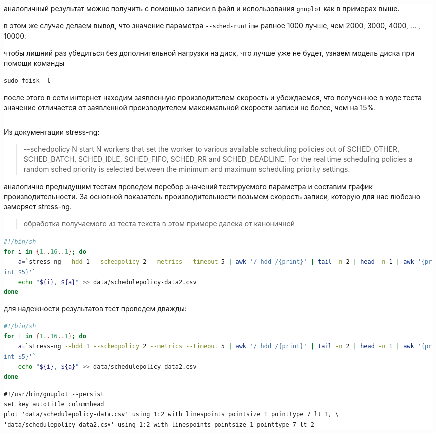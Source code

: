 аналогичный результат можно получить с помощью записи в файл и использования `gnuplot` как в примерах выше.

в этом же случае делаем вывод, что значение параметра `--sched-runtime` равное 1000 лучше, чем 2000, 3000, 4000, ... , 10000.

чтобы лишний раз убедиться без дополнительной нагрузки на диск, что лучше уже не будет, узнаем модель диска при помощи команды 

```
sudo fdisk -l
```

после этого в сети интернет находим заявленную производителем скорость и убеждаемся, что полученное в ходе теста значение отличается от заявленной производителем максимальной скорости записи не более, чем на 15%.

---

Из документации stress-ng:

> --schedpolicy N
              start  N  workers  that  set  the  worker  to  various  available  scheduling policies out of
              SCHED_OTHER, SCHED_BATCH, SCHED_IDLE, SCHED_FIFO, SCHED_RR and SCHED_DEADLINE.  For the  real
              time  scheduling policies a random sched priority is selected between the minimum and maximum
              scheduling priority settings.


аналогично предыдущим тестам проведем перебор значений тестируемого параметра и составим график производительности. За основной показатель производительности возьмем скорость записи, которую для нас любезно замеряет stress-ng. 

> обработка получаемого из теста текста в этом примере далека от каноничной

```sh
#!/bin/sh
for i in {1..16..1}; do
    a=`stress-ng --hdd 1 --schedpolicy 2 --metrics --timeout 5 | awk '/ hdd /{print}' | tail -n 2 | head -n 1 | awk '{print $5}'`
    echo "${i}, ${a}" >> data/schedulepolicy-data2.csv
done
```

для надежности результатов тест проведем дважды: 

```sh
#!/bin/sh
for i in {1..16..1}; do
    a=`stress-ng --hdd 1 --schedpolicy 2 --metrics --timeout 5 | awk '/ hdd /{print}' | tail -n 2 | head -n 1 | awk '{print $5}'`
    echo "${i}, ${a}" >> data/schedulepolicy-data2.csv
done
```


```gnuplot
#!/usr/bin/gnuplot --persist
set key autotitle columnhead
plot 'data/schedulepolicy-data.csv' using 1:2 with linespoints pointsize 1 pointtype 7 lt 1, \
'data/schedulepolicy-data2.csv' using 1:2 with linespoints pointsize 1 pointtype 7 lt 2
```
